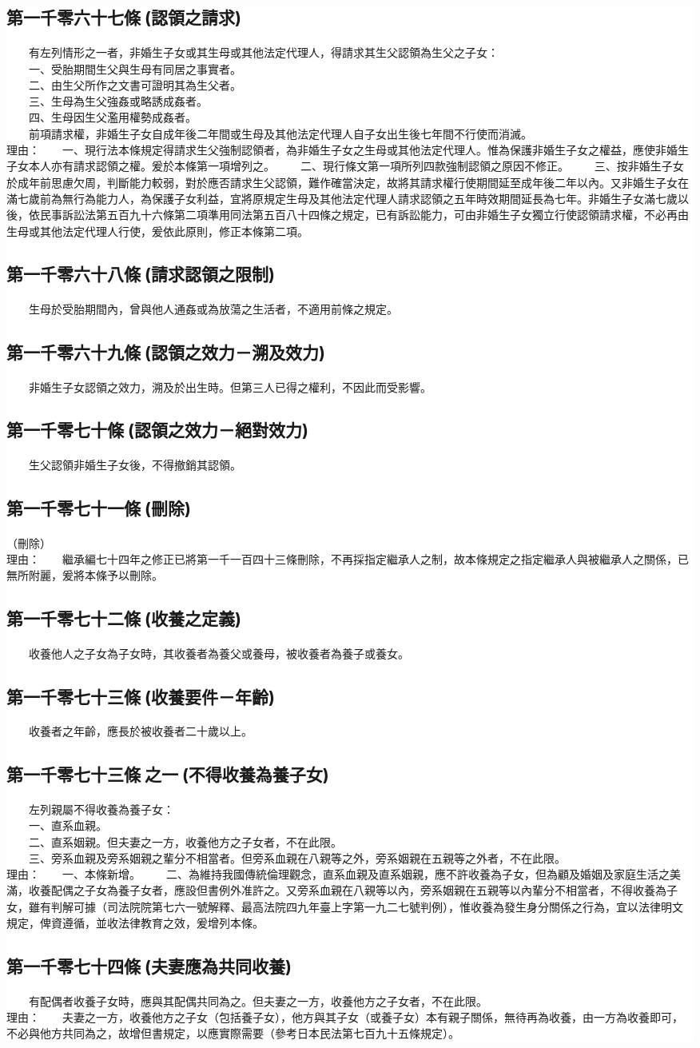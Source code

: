 第一千零六十七條 (認領之請求)
-----------------------------
　　有左列情形之一者，非婚生子女或其生母或其他法定代理人，得請求其生父認領為生父之子女：  
　　一、受胎期間生父與生母有同居之事實者。  
　　二、由生父所作之文書可證明其為生父者。  
　　三、生母為生父強姦或略誘成姦者。  
　　四、生母因生父濫用權勢成姦者。  
　　前項請求權，非婚生子女自成年後二年間或生母及其他法定代理人自子女出生後七年間不行使而消滅。  
理由：　　一、現行法本條規定得請求生父強制認領者，為非婚生子女之生母或其他法定代理人。惟為保護非婚生子女之權益，應使非婚生子女本人亦有請求認領之權。爰於本條第一項增列之。
　　二、現行條文第一項所列四款強制認領之原因不修正。
　　三、按非婚生子女於成年前思慮欠周，判斷能力較弱，對於應否請求生父認領，難作確當決定，故將其請求權行使期間延至成年後二年以內。又非婚生子女在滿七歲前為無行為能力人，為保護子女利益，宜將原規定生母及其他法定代理人請求認領之五年時效期間延長為七年。非婚生子女滿七歲以後，依民事訴訟法第五百九十六條第二項準用同法第五百八十四條之規定，已有訴訟能力，可由非婚生子女獨立行使認領請求權，不必再由生母或其他法定代理人行使，爰依此原則，修正本條第二項。

第一千零六十八條 (請求認領之限制)
---------------------------------
　　生母於受胎期間內，曾與他人通姦或為放蕩之生活者，不適用前條之規定。  


第一千零六十九條 (認領之效力－溯及效力)
---------------------------------------
　　非婚生子女認領之效力，溯及於出生時。但第三人已得之權利，不因此而受影響。  


第一千零七十條 (認領之效力－絕對效力)
-------------------------------------
　　生父認領非婚生子女後，不得撤銷其認領。  


第一千零七十一條 (刪除)
-----------------------
（刪除）  
理由：　　繼承編七十四年之修正已將第一千一百四十三條刪除，不再採指定繼承人之制，故本條規定之指定繼承人與被繼承人之關係，已無所附麗，爰將本條予以刪除。

第一千零七十二條 (收養之定義)
-----------------------------
　　收養他人之子女為子女時，其收養者為養父或養母，被收養者為養子或養女。  


第一千零七十三條 (收養要件－年齡)
---------------------------------
　　收養者之年齡，應長於被收養者二十歲以上。  


第一千零七十三條 之一 (不得收養為養子女)
----------------------------------------
　　左列親屬不得收養為養子女：  
　　一、直系血親。  
　　二、直系姻親。但夫妻之一方，收養他方之子女者，不在此限。  
　　三、旁系血親及旁系姻親之輩分不相當者。但旁系血親在八親等之外，旁系姻親在五親等之外者，不在此限。  
理由：　　一、本條新增。
　　二、為維持我國傳統倫理觀念，直系血親及直系姻親，應不許收養為子女，但為顧及婚姻及家庭生活之美滿，收養配偶之子女為養子女者，應設但書例外准許之。又旁系血親在八親等以內，旁系姻親在五親等以內輩分不相當者，不得收養為子女，雖有判解可據（司法院院第七六一號解釋、最高法院四九年臺上字第一九二七號判例），惟收養為發生身分關係之行為，宜以法律明文規定，俾資遵循，並收法律教育之效，爰增列本條。

第一千零七十四條 (夫妻應為共同收養)
-----------------------------------
　　有配偶者收養子女時，應與其配偶共同為之。但夫妻之一方，收養他方之子女者，不在此限。  
理由：　　夫妻之一方，收養他方之子女（包括養子女），他方與其子女（或養子女）本有親子關係，無待再為收養，由一方為收養即可，不必與他方共同為之，故增但書規定，以應實際需要（參考日本民法第七百九十五條規定）。

